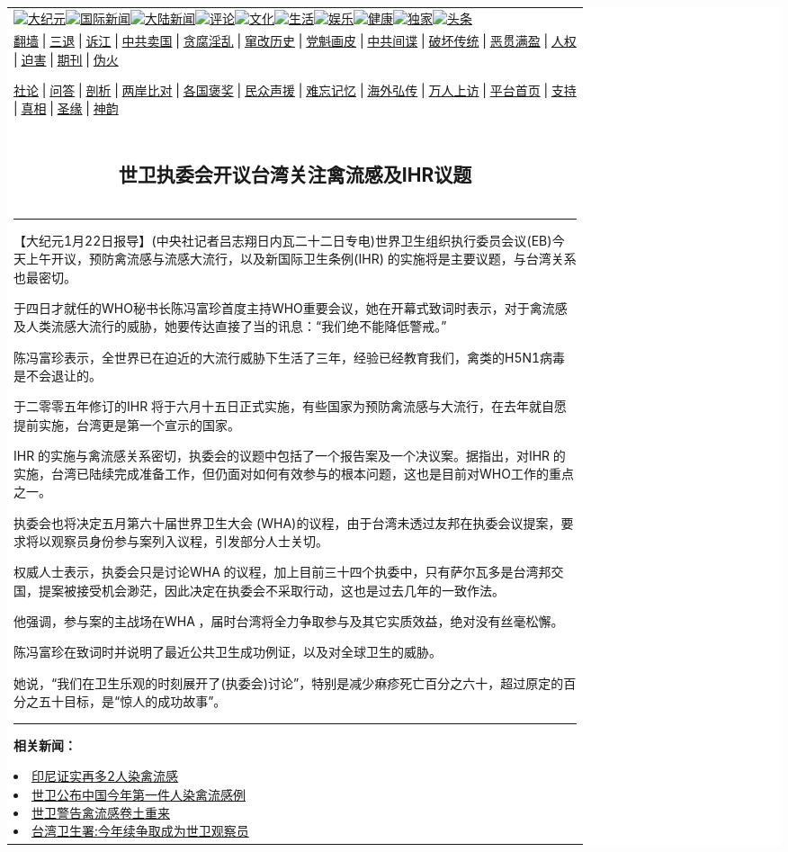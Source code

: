 <a name="1" id="1" target="_blank"></a><span id="1"></span>
<table align=center border="0"><tr><td colspan="2" VALIGN=TOP><a href="https://github.com/dahstt3965/djy/blob/master/gb/nsc413.md#1"><img src="https://raw.githubusercontent.com/dahstt3965/www/master/t/djy/1.jpg" title="大纪元"></a><a href="https://github.com/dahstt3965/djy/blob/master/gb/n24hr.md#1"><img src="https://raw.githubusercontent.com/dahstt3965/www/master/t/djy/3.jpg" title="国际新闻"></a><a href="https://github.com/dahstt3965/djy/blob/master/gb/nsc413.md#1"><img src="https://raw.githubusercontent.com/dahstt3965/www/master/t/djy/4.jpg" title="大陆新闻"></a><a href="https://github.com/dahstt3965/djy/blob/master/gb/news392.md#1"><img src="https://raw.githubusercontent.com/dahstt3965/www/master/t/djy/5.jpg" title="评论"></a><a href="https://github.com/dahstt3965/djy/blob/master/gb/news2007.md#1"><img src="https://raw.githubusercontent.com/dahstt3965/www/master/t/djy/6.jpg" title="文化"></a><a href="https://github.com/dahstt3965/djy/blob/master/gb/news2008.md#1"><img src="https://raw.githubusercontent.com/dahstt3965/www/master/t/djy/7.jpg" title="生活"></a><a href="https://github.com/dahstt3965/djy/blob/master/gb/ncyule.md#1"><img src="https://raw.githubusercontent.com/dahstt3965/www/master/t/djy/8.jpg" title="娱乐"></a><a href="https://github.com/dahstt3965/djy/blob/master/gb/nsc1002.md#1"><img src="https://raw.githubusercontent.com/dahstt3965/www/master/t/djy/9.jpg" title="健康"><a href="https://github.com/dahstt3965/djy/blob/master/gb/nf6092.md#1"><img src="https://raw.githubusercontent.com/dahstt3965/www/master/t/djy/10a.jpg" title="独家"></a><a href="https://github.com/dahstt3965/djy/blob/master/gb/nf4514.md#1"><img src="https://raw.githubusercontent.com/dahstt3965/www/master/t/djy/12a.jpg" title="头条"></a></td></tr>
<tr><td colspan="2" VALIGN=TOP><a target="_blank" href="https://github.com/dahstt3965/www/blob/master/README.md?zsrh#1">翻墙</a> | <a target="_blank" href="https://github.com/dahstt3965/djy/blob/master/gb/nf5657.md#1">三退</a> | <a target="_blank" href="https://github.com/dahstt3965/djy/blob/master/gb/nf6124.md#1">诉江</a> | <a target="_blank" href="https://github.com/dahstt3965/djy/blob/master/gb/nf1176117.md#1">中共卖国</a> | <a target="_blank" href="https://github.com/dahstt3965/djy/blob/master/gb/nf5773.md#1">贪腐淫乱</a> | <a target="_blank" href="https://github.com/dahstt3965/djy/blob/master/gb/nf1176115.md#1">窜改历史</a> | <a target="_blank" href="https://github.com/dahstt3965/djy/blob/master/gb/nf1176107.md#1">党魁画皮</a> | <a target="_blank" href="https://github.com/dahstt3965/djy/blob/master/gb/nf1320400.md#1">中共间谍</a> | <a target="_blank" href="https://github.com/dahstt3965/djy/blob/master/gb/nf1176114.md#1">破坏传统</a> | <a target="_blank" href="https://github.com/dahstt3965/ntdtv/blob/master/gb/prog447_1.md#1">恶贯满盈</a> | <a target="_blank" href="https://github.com/dahstt3965/djy/blob/master/gb/ncid278.md#1">人权</a> | <a target="_blank" href="https://github.com/dahstt3965/djy/blob/master/gb/nf1176111.md#1">迫害</a> | <a target="_blank" href="https://gitlab.com/szzdlab/mh-qikan/blob/master/README.md#1">期刊</a> | <a target="_blank" href="https://github.com/dahstt3965/djy/blob/master/gb/nf5562.md#1">伪火</a></p><p><a target="_blank" href="https://github.com/dahstt3965/djy/blob/master/gb/9p.md#1">社论</a> | <a target="_blank" href="https://github.com/dahstt3965/djy/blob/master/gb/nf4378.md#1">问答</a> | <a target="_blank" href="https://github.com/dahstt3965/djy/blob/master/gb/nf5792.md#1">剖析</a> | <a target="_blank" href="https://github.com/dahstt3965/djy/blob/master/gb/nf5735.md#1">两岸比对</a> | <a target="_blank" href="https://github.com/dahstt3965/djy/blob/master/gb/nf6119.md#1">各国褒奖</a> | <a target="_blank" href="https://github.com/dahstt3965/djy/blob/master/gb/nf6120.md#1">民众声援</a> | <a target="_blank" href="https://github.com/dahstt3965/djy/blob/master/gb/nf1188594.md#1">难忘记忆</a> | <a target="_blank" href="https://github.com/dahstt3965/djy/blob/master/gb/nf3180.md#1">海外弘传</a> | <a target="_blank" href="https://github.com/dahstt3965/djy/blob/master/gb/nf5410.md#1">万人上访</a> | <a target="_blank" href="https://github.com/dahstt3965/www/blob/master/README.md?zsrh#1">平台首页</a> | <a target="_blank" href="https://github.com/dahstt3965/djy/blob/master/gb/nf4386.md#1">支持</a> | <a target="_blank" href="https://github.com/dahstt3965/djy/blob/master/gb/nf4389.md#1">真相</a> | <a target="_blank" href="https://github.com/dahstt3965/djy/blob/master/gb/nf5790.md#1">圣缘</a> | <a target="_blank" href="https://github.com/dahstt3965/djy/blob/master/gb/nf4786.md#1">神韵</a></td></tr>
<tr><td VALIGN=TOP width="626"><h2 align=center>世卫执委会开议台湾关注禽流感及IHR议题</h2>

<h6></h6>
<hr>
<p>【大纪元1月22日报导】(中央社记者吕志翔日内瓦二十二日专电)世界卫生组织执行委员会议(EB)今天上午开议，预防禽流感与流感大流行，以及新国际卫生条例(IHR) 的实施将是主要议题，与台湾关系也最密切。</p>
<p>于四日才就任的WHO秘书长陈冯富珍首度主持WHO重要会议，她在开幕式致词时表示，对于禽流感及人类流感大流行的威胁，她要传达直接了当的讯息：“我们绝不能降低警戒。”</p>
<p>陈冯富珍表示，全世界已在迫近的大流行威胁下生活了三年，经验已经教育我们，禽类的H5N1病毒是不会退让的。</p>
<p>于二零零五年修订的IHR 将于六月十五日正式实施，有些国家为预防禽流感与大流行，在去年就自愿提前实施，台湾更是第一个宣示的国家。</p>
<p>IHR 的实施与禽流感关系密切，执委会的议题中包括了一个报告案及一个决议案。据指出，对IHR 的实施，台湾已陆续完成准备工作，但仍面对如何有效参与的根本问题，这也是目前对WHO工作的重点之一。</p>
<p>执委会也将决定五月第六十届世界卫生大会 (WHA)的议程，由于台湾未透过友邦在执委会议提案，要求将以观察员身份参与案列入议程，引发部分人士关切。</p>
<p>权威人士表示，执委会只是讨论WHA 的议程，加上目前三十四个执委中，只有萨尔瓦多是台湾邦交国，提案被接受机会渺茫，因此决定在执委会不采取行动，这也是过去几年的一致作法。</p>
<p>他强调，参与案的主战场在WHA ，届时台湾将全力争取参与及其它实质效益，绝对没有丝毫松懈。</p>
<p>陈冯富珍在致词时并说明了最近公共卫生成功例证，以及对全球卫生的威胁。</p>
<p>她说，“我们在卫生乐观的时刻展开了(执委会)讨论”，特别是减少痳疹死亡百分之六十，超过原定的百分之五十目标，是“惊人的成功故事”。</p>

<hr>


<strong>相关新闻：</strong>
<li><a href="https://github.com/dahstt3965/djy/blob/master/gb/7/1/10/n1585071.md#1">印尼证实再多2人染禽流感</a></li>
<li><a href="https://github.com/dahstt3965/djy/blob/master/gb/7/1/11/n1586010.md#1">世卫公布中国今年第一件人染禽流感例</a></li>
<li><a href="https://github.com/dahstt3965/djy/blob/master/gb/7/1/12/n1588139.md#1">世卫警告禽流感卷土重来</a></li>
<li><a href="https://github.com/dahstt3965/djy/blob/master/gb/7/1/15/n1590868.md#1">台湾卫生署:今年续争取成为世卫观察员</a></li>